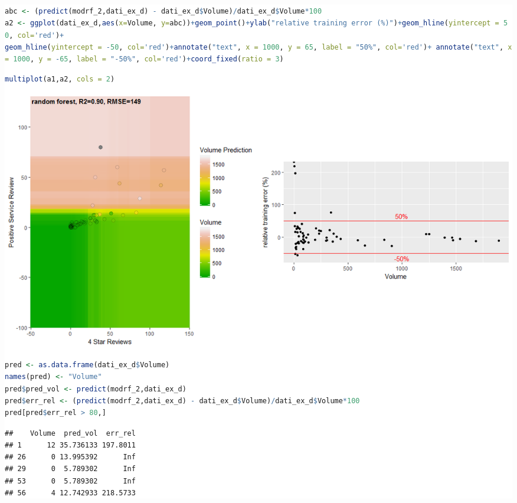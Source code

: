 ``` r
abc <- (predict(modrf_2,dati_ex_d) - dati_ex_d$Volume)/dati_ex_d$Volume*100
a2 <- ggplot(dati_ex_d,aes(x=Volume, y=abc))+geom_point()+ylab("relative training error (%)")+geom_hline(yintercept = 50, col='red')+
geom_hline(yintercept = -50, col='red')+annotate("text", x = 1000, y = 65, label = "50%", col='red')+ annotate("text", x = 1000, y = -65, label = "-50%", col='red')+coord_fixed(ratio = 3)
```

``` r
multiplot(a1,a2, cols = 2)
```

![](NewProductsProfitabilityPrediction_VGSala_files/figure-markdown_github-ascii_identifiers/unnamed-chunk-27-1.png)

``` r
pred <- as.data.frame(dati_ex_d$Volume)
names(pred) <- "Volume"
pred$pred_vol <- predict(modrf_2,dati_ex_d)
pred$err_rel <- (predict(modrf_2,dati_ex_d) - dati_ex_d$Volume)/dati_ex_d$Volume*100
pred[pred$err_rel > 80,]
```

    ##    Volume  pred_vol  err_rel
    ## 1      12 35.736133 197.8011
    ## 26      0 13.995392      Inf
    ## 29      0  5.789302      Inf
    ## 53      0  5.789302      Inf
    ## 56      4 12.742933 218.5733
